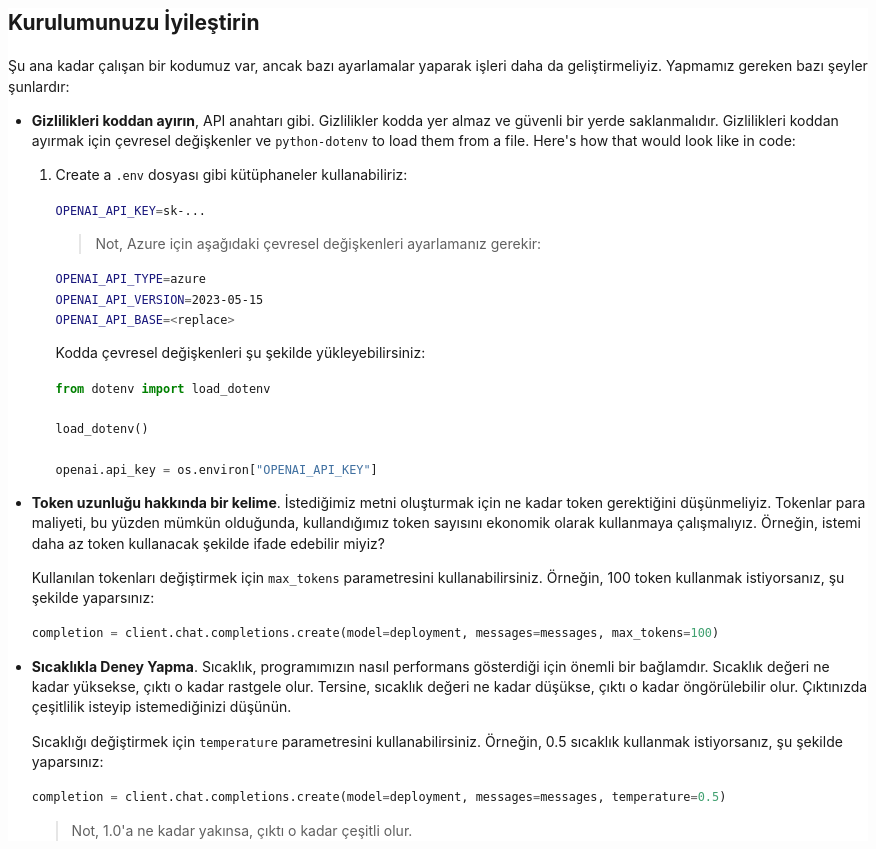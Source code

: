 ## Kurulumunuzu İyileştirin

Şu ana kadar çalışan bir kodumuz var, ancak bazı ayarlamalar yaparak işleri daha da geliştirmeliyiz. Yapmamız gereken bazı şeyler şunlardır:

- **Gizlilikleri koddan ayırın**, API anahtarı gibi. Gizlilikler kodda yer almaz ve güvenli bir yerde saklanmalıdır. Gizlilikleri koddan ayırmak için çevresel değişkenler ve `python-dotenv` to load them from a file. Here's how that would look like in code:

  1. Create a `.env` dosyası gibi kütüphaneler kullanabiliriz:

     ```bash
     OPENAI_API_KEY=sk-...
     ```

     > Not, Azure için aşağıdaki çevresel değişkenleri ayarlamanız gerekir:

     ```bash
     OPENAI_API_TYPE=azure
     OPENAI_API_VERSION=2023-05-15
     OPENAI_API_BASE=<replace>
     ```

     Kodda çevresel değişkenleri şu şekilde yükleyebilirsiniz:

     ```python
     from dotenv import load_dotenv

     load_dotenv()

     openai.api_key = os.environ["OPENAI_API_KEY"]
     ```

- **Token uzunluğu hakkında bir kelime**. İstediğimiz metni oluşturmak için ne kadar token gerektiğini düşünmeliyiz. Tokenlar para maliyeti, bu yüzden mümkün olduğunda, kullandığımız token sayısını ekonomik olarak kullanmaya çalışmalıyız. Örneğin, istemi daha az token kullanacak şekilde ifade edebilir miyiz?

  Kullanılan tokenları değiştirmek için `max_tokens` parametresini kullanabilirsiniz. Örneğin, 100 token kullanmak istiyorsanız, şu şekilde yaparsınız:

  ```python
  completion = client.chat.completions.create(model=deployment, messages=messages, max_tokens=100)
  ```

- **Sıcaklıkla Deney Yapma**. Sıcaklık, programımızın nasıl performans gösterdiği için önemli bir bağlamdır. Sıcaklık değeri ne kadar yüksekse, çıktı o kadar rastgele olur. Tersine, sıcaklık değeri ne kadar düşükse, çıktı o kadar öngörülebilir olur. Çıktınızda çeşitlilik isteyip istemediğinizi düşünün.

  Sıcaklığı değiştirmek için `temperature` parametresini kullanabilirsiniz. Örneğin, 0.5 sıcaklık kullanmak istiyorsanız, şu şekilde yaparsınız:

  ```python
  completion = client.chat.completions.create(model=deployment, messages=messages, temperature=0.5)
  ```

  > Not, 1.0'a ne kadar yakınsa, çıktı o kadar çeşitli olur.
